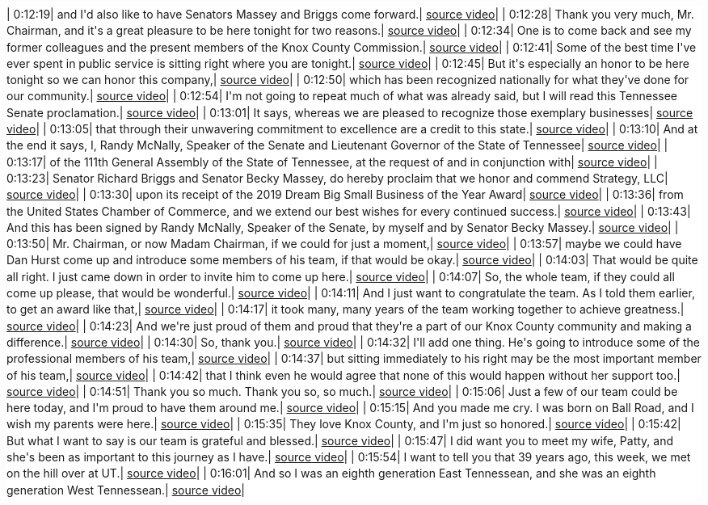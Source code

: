 | 0:12:19| and I'd also like to have Senators Massey and Briggs come forward.| [source video](https://archive.org/details/cocomr267191118business?start=739)|
| 0:12:28| Thank you very much, Mr. Chairman, and it's a great pleasure to be here tonight for two reasons.| [source video](https://archive.org/details/cocomr267191118business?start=748)|
| 0:12:34| One is to come back and see my former colleagues and the present members of the Knox County Commission.| [source video](https://archive.org/details/cocomr267191118business?start=754)|
| 0:12:41| Some of the best time I've ever spent in public service is sitting right where you are tonight.| [source video](https://archive.org/details/cocomr267191118business?start=761)|
| 0:12:45| But it's especially an honor to be here tonight so we can honor this company,| [source video](https://archive.org/details/cocomr267191118business?start=765)|
| 0:12:50| which has been recognized nationally for what they've done for our community.| [source video](https://archive.org/details/cocomr267191118business?start=770)|
| 0:12:54| I'm not going to repeat much of what was already said, but I will read this Tennessee Senate proclamation.| [source video](https://archive.org/details/cocomr267191118business?start=774)|
| 0:13:01| It says, whereas we are pleased to recognize those exemplary businesses| [source video](https://archive.org/details/cocomr267191118business?start=781)|
| 0:13:05| that through their unwavering commitment to excellence are a credit to this state.| [source video](https://archive.org/details/cocomr267191118business?start=785)|
| 0:13:10| And at the end it says, I, Randy McNally, Speaker of the Senate and Lieutenant Governor of the State of Tennessee| [source video](https://archive.org/details/cocomr267191118business?start=790)|
| 0:13:17| of the 111th General Assembly of the State of Tennessee, at the request of and in conjunction with| [source video](https://archive.org/details/cocomr267191118business?start=797)|
| 0:13:23| Senator Richard Briggs and Senator Becky Massey, do hereby proclaim that we honor and commend Strategy, LLC| [source video](https://archive.org/details/cocomr267191118business?start=803)|
| 0:13:30| upon its receipt of the 2019 Dream Big Small Business of the Year Award| [source video](https://archive.org/details/cocomr267191118business?start=810)|
| 0:13:36| from the United States Chamber of Commerce, and we extend our best wishes for every continued success.| [source video](https://archive.org/details/cocomr267191118business?start=816)|
| 0:13:43| And this has been signed by Randy McNally, Speaker of the Senate, by myself and by Senator Becky Massey.| [source video](https://archive.org/details/cocomr267191118business?start=823)|
| 0:13:50| Mr. Chairman, or now Madam Chairman, if we could for just a moment,| [source video](https://archive.org/details/cocomr267191118business?start=830)|
| 0:13:57| maybe we could have Dan Hurst come up and introduce some members of his team, if that would be okay.| [source video](https://archive.org/details/cocomr267191118business?start=837)|
| 0:14:03| That would be quite all right. I just came down in order to invite him to come up here.| [source video](https://archive.org/details/cocomr267191118business?start=843)|
| 0:14:07| So, the whole team, if they could all come up please, that would be wonderful.| [source video](https://archive.org/details/cocomr267191118business?start=847)|
| 0:14:11| And I just want to congratulate the team. As I told them earlier, to get an award like that,| [source video](https://archive.org/details/cocomr267191118business?start=851)|
| 0:14:17| it took many, many years of the team working together to achieve greatness.| [source video](https://archive.org/details/cocomr267191118business?start=857)|
| 0:14:23| And we're just proud of them and proud that they're a part of our Knox County community and making a difference.| [source video](https://archive.org/details/cocomr267191118business?start=863)|
| 0:14:30| So, thank you.| [source video](https://archive.org/details/cocomr267191118business?start=870)|
| 0:14:32| I'll add one thing. He's going to introduce some of the professional members of his team,| [source video](https://archive.org/details/cocomr267191118business?start=872)|
| 0:14:37| but sitting immediately to his right may be the most important member of his team,| [source video](https://archive.org/details/cocomr267191118business?start=877)|
| 0:14:42| that I think even he would agree that none of this would happen without her support too.| [source video](https://archive.org/details/cocomr267191118business?start=882)|
| 0:14:51| Thank you so much. Thank you so, so much.| [source video](https://archive.org/details/cocomr267191118business?start=891)|
| 0:15:06| Just a few of our team could be here today, and I'm proud to have them around me.| [source video](https://archive.org/details/cocomr267191118business?start=906)|
| 0:15:15| And you made me cry. I was born on Ball Road, and I wish my parents were here.| [source video](https://archive.org/details/cocomr267191118business?start=915)|
| 0:15:35| They love Knox County, and I'm just so honored.| [source video](https://archive.org/details/cocomr267191118business?start=935)|
| 0:15:42| But what I want to say is our team is grateful and blessed.| [source video](https://archive.org/details/cocomr267191118business?start=942)|
| 0:15:47| I did want you to meet my wife, Patty, and she's been as important to this journey as I have.| [source video](https://archive.org/details/cocomr267191118business?start=947)|
| 0:15:54| I want to tell you that 39 years ago, this week, we met on the hill over at UT.| [source video](https://archive.org/details/cocomr267191118business?start=954)|
| 0:16:01| And so I was an eighth generation East Tennessean, and she was an eighth generation West Tennessean.| [source video](https://archive.org/details/cocomr267191118business?start=961)|
